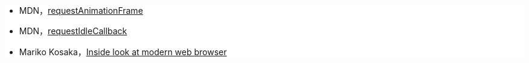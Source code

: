 - MDN，[requestAnimationFrame](https://developer.mozilla.org/zh-CN/docs/Web/API/Window/requestAnimationFrame)

- MDN，[requestIdleCallback](https://developer.mozilla.org/zh-CN/docs/Web/API/Window/requestIdleCallback)

- Mariko
  Kosaka，[Inside look at modern web browser](https://developers.google.com/web/updates/2018/09/inside-browser-part1)

